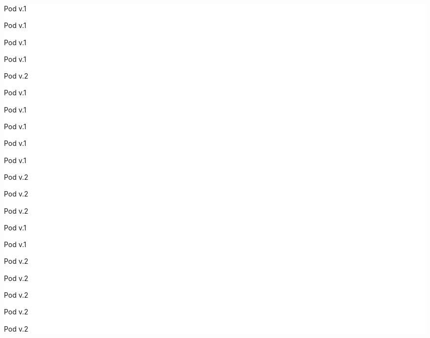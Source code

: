 Pod
v.1

Pod
v.1

Pod
v.1

Pod
v.1

Pod
v.2

Pod
v.1

Pod
v.1

Pod
v.1

Pod
v.1

Pod
v.1

Pod
v.2

Pod
v.2

Pod
v.2

Pod
v.1

Pod
v.1

Pod
v.2

Pod
v.2

Pod
v.2

Pod
v.2

Pod
v.2

